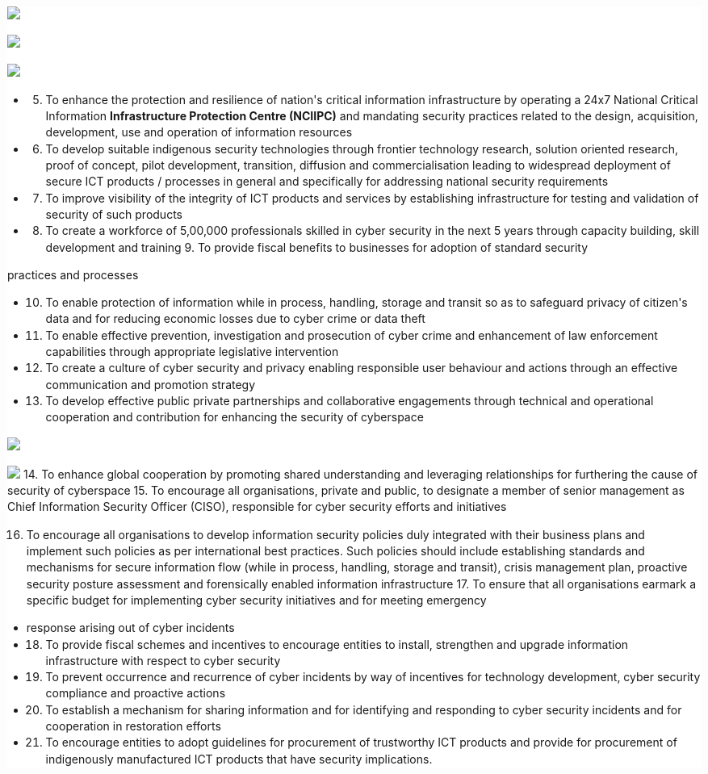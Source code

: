 ![](0__page_14_Figure_11.jpeg)

![](0__page_14_Picture_12.jpeg)

![](0__page_14_Picture_13.jpeg)

- 5. To enhance the protection and resilience of nation's critical information infrastructure by operating a 24x7 National Critical Information **Infrastructure Protection Centre (NCIIPC)** and mandating security practices related to the design, acquisition, development, use and operation of information resources
- 6. To develop suitable indigenous security technologies through frontier technology research, solution oriented research, proof of concept, pilot development, transition, diffusion and commercialisation leading to widespread deployment of secure ICT products / processes in general and specifically for addressing national security requirements
- 7. To improve visibility of the integrity of ICT products and services by establishing infrastructure for testing and validation of security of such products
- 8. To create a workforce of 5,00,000 professionals skilled in cyber security in the next 5 years through capacity building, skill development and training 9. To provide fiscal benefits to businesses for adoption of standard security

practices and processes

- 10. To enable protection of information while in process, handling, storage and transit so as to safeguard privacy of citizen's data and for reducing economic losses due to cyber crime or data theft
- 11. To enable effective prevention, investigation and prosecution of cyber crime and enhancement of law enforcement capabilities through appropriate legislative intervention
- 12. To create a culture of cyber security and privacy enabling responsible user behaviour and actions through an effective communication and promotion strategy
- 13. To develop effective public private partnerships and collaborative engagements through technical and operational cooperation and contribution for enhancing the security of cyberspace

![](0__page_15_Picture_10.jpeg)

![](0__page_15_Picture_11.jpeg)
14. To enhance global cooperation by promoting shared understanding and leveraging relationships for furthering the cause of security of cyberspace 15. To encourage all organisations, private and public, to designate a member of senior management as Chief Information Security Officer (CISO), responsible for cyber security efforts and initiatives

16. To encourage all organisations to develop information security policies duly integrated with their business plans and implement such policies as per international best practices. Such policies should include establishing standards and mechanisms for secure information flow (while in process, handling, storage and transit), crisis management plan, proactive security posture assessment and forensically enabled information infrastructure 17. To ensure that all organisations earmark a specific budget for implementing cyber security initiatives and for meeting emergency

- response arising out of cyber incidents
- 18. To provide fiscal schemes and incentives to encourage entities to install, strengthen and upgrade information infrastructure with respect to cyber security
- 19. To prevent occurrence and recurrence of cyber incidents by way of incentives for technology development, cyber security compliance and proactive actions
- 20. To establish a mechanism for sharing information and for identifying and responding to cyber security incidents and for cooperation in restoration efforts
- 21. To encourage entities to adopt guidelines for procurement of trustworthy ICT products and provide for procurement of indigenously manufactured ICT products that have security implications.
